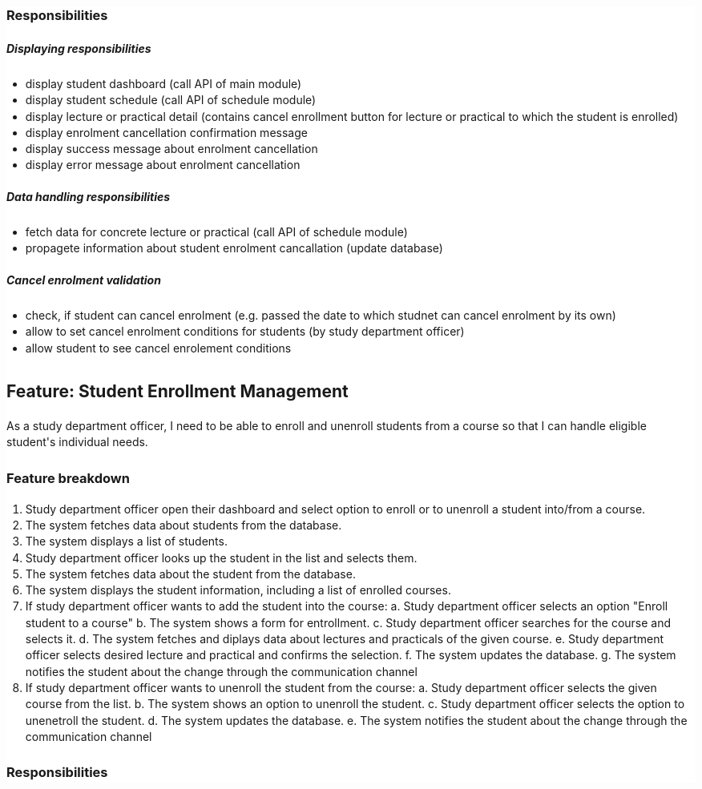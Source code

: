 ### Responsibilities

##### Displaying responsibilities
- display student dashboard (call API of main module)
- display student schedule (call API of schedule module)
- display lecture or practical detail (contains cancel enrollment button for lecture or practical to which the student is enrolled)
- display enrolment cancellation confirmation message
- display success message about enrolment cancellation
- display error message about enrolment cancellation

##### Data handling responsibilities
- fetch data for concrete lecture or practical (call API of schedule module)
- propagete information about student enrolment cancallation (update database)

##### Cancel enrolment validation
- check, if student can cancel enrolment (e.g. passed the date to which studnet can cancel enrolment by its own)
- allow to set cancel enrolment conditions for students (by study department officer)
- allow student to see cancel enrolement conditions

## Feature: Student Enrollment Management
As a study department officer, I need to be able to enroll and unenroll students from a course so that I can handle eligible student's individual needs.

### Feature breakdown
1. Study department officer open their dashboard and select option to enroll or to unenroll a student into/from a course.
2. The system fetches data about students from the database.
3. The system displays a list of students.
4. Study department officer looks up the student in the list and selects them.
5. The system fetches data about the student from the database.
6. The system displays the student information, including a list of enrolled courses.
7. If study department officer wants to add the student into the course:
    a. Study department officer selects an option "Enroll student to a course"
    b. The system shows a form for entrollment.
    c. Study department officer searches for the course and selects it.
    d. The system fetches and diplays data about lectures and practicals of the given course.
    e. Study department officer selects desired lecture and practical and confirms the selection.
    f. The system updates the database.
    g. The system notifies the student about the change through the communication channel
8. If study department officer wants to unenroll the student from the course:
    a. Study department officer selects the given course from the list.
    b. The system shows an option to unenroll the student.
    c. Study department officer selects the option to unenetroll the student.
    d. The system updates the database.
    e. The system notifies the student about the change through the communication channel


### Responsibilities
